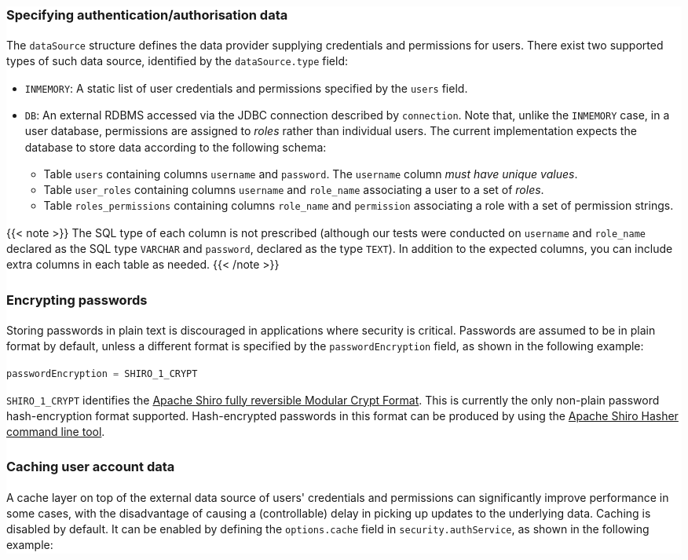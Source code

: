 ### Specifying authentication/authorisation data

The `dataSource` structure defines the data provider supplying credentials and permissions for users. There exist two
supported types of such data source, identified by the `dataSource.type` field:

* `INMEMORY`:
A static list of user credentials and permissions specified by the `users` field.

* `DB`:
An external RDBMS accessed via the JDBC connection described by `connection`. Note that, unlike the `INMEMORY`
case, in a user database, permissions are assigned to _roles_ rather than individual users. The current implementation
expects the database to store data according to the following schema:

  * Table `users` containing columns `username` and `password`. The `username` column *must have unique values*.
  * Table `user_roles` containing columns `username` and `role_name` associating a user to a set of *roles*.
  * Table `roles_permissions` containing columns `role_name` and `permission` associating a role with a set of
permission strings.

{{< note >}}
The SQL type of each column is not prescribed (although our tests were conducted on `username` and
`role_name` declared as the SQL type `VARCHAR` and `password`, declared as the type `TEXT`). In addition to the expected columns, you can include extra columns
in each table as needed.
{{< /note >}}

### Encrypting passwords

Storing passwords in plain text is discouraged in applications where security is critical. Passwords are assumed
to be in plain format by default, unless a different format is specified by the `passwordEncryption` field, as shown in the following example:

```groovy
passwordEncryption = SHIRO_1_CRYPT
```

`SHIRO_1_CRYPT` identifies the [Apache Shiro fully reversible
Modular Crypt Format](https://shiro.apache.org/static/1.2.5/apidocs/org/apache/shiro/crypto/hash/format/Shiro1CryptFormat.html). This is currently the only non-plain password hash-encryption format supported. Hash-encrypted passwords in this
format can be produced by using the [Apache Shiro Hasher command line tool](https://shiro.apache.org/command-line-hasher.html).

### Caching user account data

A cache layer on top of the external data source of users' credentials and permissions can significantly improve
performance in some cases, with the disadvantage of causing a (controllable) delay in picking up updates to the underlying data.
Caching is disabled by default. It can be enabled by defining the `options.cache` field in `security.authService`,
as shown in the following example:
